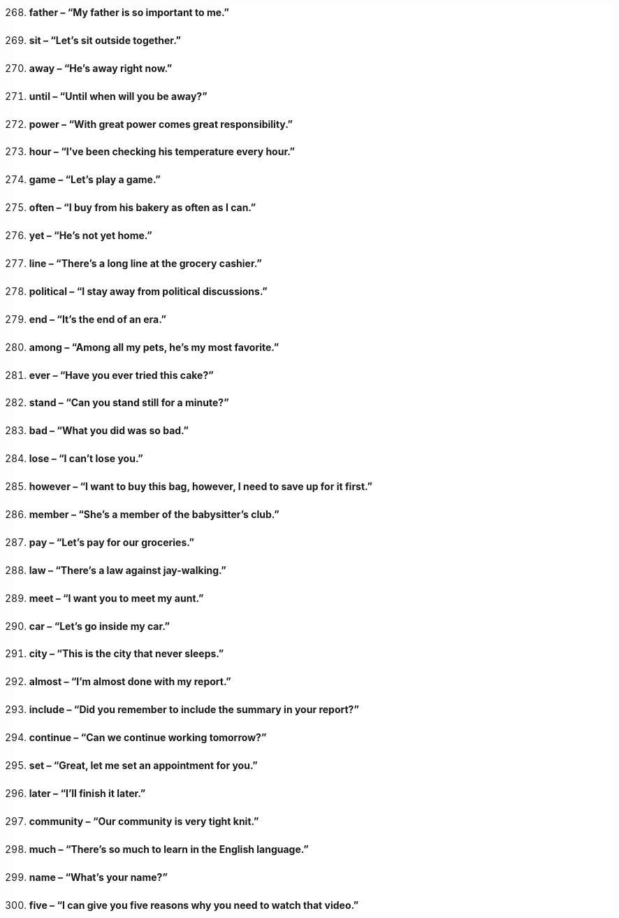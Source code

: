 268.  #### **father**  – “My father is so important to me.”
    
269.  #### **sit**  – “Let’s sit outside together.”
    
270.  #### **away**  – “He’s away right now.”
    
271.  #### **until**  – “Until when will you be away?”
    
272.  #### **power**  – “With great power comes great responsibility.”
    
273.  #### **hour**  – “I’ve been checking his temperature every hour.”
    
274.  #### **game**  – “Let’s play a game.”
    
275.  #### **often**  – “I buy from his bakery as often as I can.”
    
276.  #### **yet**  – “He’s not yet home.”
    
277.  #### **line**  – “There’s a long line at the grocery cashier.”
    
278.  #### **political**  – “I stay away from political discussions.”
    
279.  #### **end**  – “It’s the end of an era.”
    
280.  #### **among**  – “Among all my pets, he’s my most favorite.”
    
281.  #### **ever**  – “Have you ever tried this cake?”
    
282.  #### **stand**  – “Can you stand still for a minute?”
    
283.  #### **bad**  – “What you did was so bad.”
    
284.  #### **lose**  – “I can’t lose you.”
    
285.  #### **however**  – “I want to buy this bag, however, I need to save up for it first.”
    
286.  #### **member**  – “She’s a member of the babysitter’s club.”
    
287.  #### **pay**  – “Let’s pay for our groceries.”
    
288.  #### **law**  – “There’s a law against jay-walking.”
    
289.  #### **meet**  – “I want you to meet my aunt.”
    
290.  #### **car**  – “Let’s go inside my car.”
    
291.  #### **city**  – “This is the city that never sleeps.”
    
292.  #### **almost**  – “I’m almost done with my report.”
    
293.  #### **include**  – “Did you remember to include the summary in your report?”
    
294.  #### **continue**  – “Can we continue working tomorrow?”
    
295.  #### **set**  – “Great, let me set an appointment for you.”
    
296.  #### **later –**  “I’ll finish it later.”
    
297.  #### **community**  – “Our community is very tight knit.”
    
298.  #### **much**  – “There’s so much to learn in the English language.”
    
299.  #### **name**  – “What’s your name?”
    
300.  #### **five**  – “I can give you five reasons why you need to watch that video.”
    